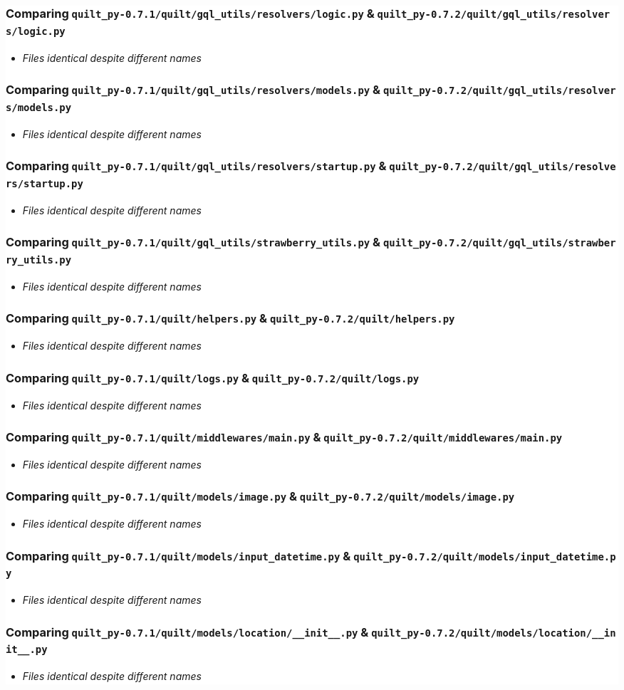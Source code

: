 ### Comparing `quilt_py-0.7.1/quilt/gql_utils/resolvers/logic.py` & `quilt_py-0.7.2/quilt/gql_utils/resolvers/logic.py`

 * *Files identical despite different names*

### Comparing `quilt_py-0.7.1/quilt/gql_utils/resolvers/models.py` & `quilt_py-0.7.2/quilt/gql_utils/resolvers/models.py`

 * *Files identical despite different names*

### Comparing `quilt_py-0.7.1/quilt/gql_utils/resolvers/startup.py` & `quilt_py-0.7.2/quilt/gql_utils/resolvers/startup.py`

 * *Files identical despite different names*

### Comparing `quilt_py-0.7.1/quilt/gql_utils/strawberry_utils.py` & `quilt_py-0.7.2/quilt/gql_utils/strawberry_utils.py`

 * *Files identical despite different names*

### Comparing `quilt_py-0.7.1/quilt/helpers.py` & `quilt_py-0.7.2/quilt/helpers.py`

 * *Files identical despite different names*

### Comparing `quilt_py-0.7.1/quilt/logs.py` & `quilt_py-0.7.2/quilt/logs.py`

 * *Files identical despite different names*

### Comparing `quilt_py-0.7.1/quilt/middlewares/main.py` & `quilt_py-0.7.2/quilt/middlewares/main.py`

 * *Files identical despite different names*

### Comparing `quilt_py-0.7.1/quilt/models/image.py` & `quilt_py-0.7.2/quilt/models/image.py`

 * *Files identical despite different names*

### Comparing `quilt_py-0.7.1/quilt/models/input_datetime.py` & `quilt_py-0.7.2/quilt/models/input_datetime.py`

 * *Files identical despite different names*

### Comparing `quilt_py-0.7.1/quilt/models/location/__init__.py` & `quilt_py-0.7.2/quilt/models/location/__init__.py`

 * *Files identical despite different names*
